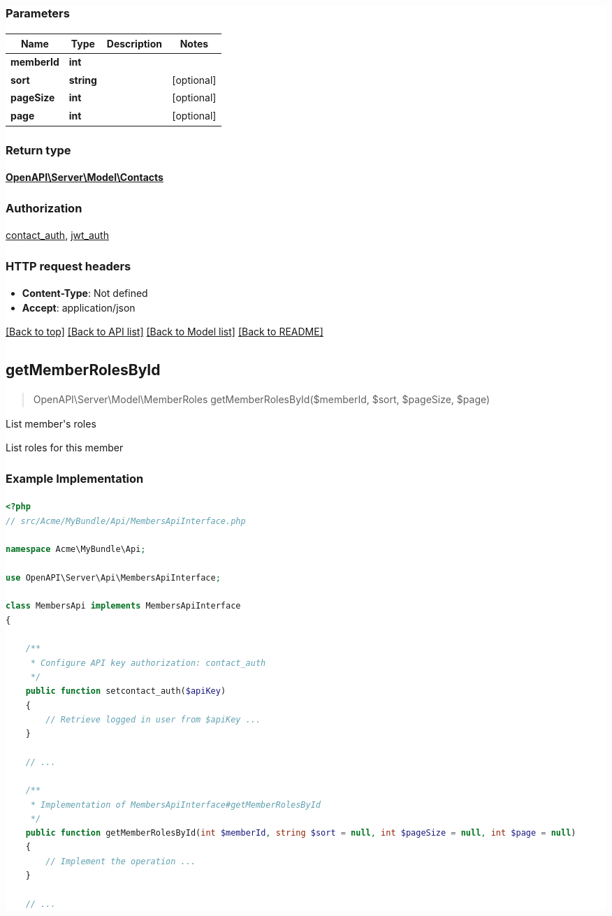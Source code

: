 
### Parameters

Name | Type | Description  | Notes
------------- | ------------- | ------------- | -------------
 **memberId** | **int**|  |
 **sort** | **string**|  | [optional]
 **pageSize** | **int**|  | [optional]
 **page** | **int**|  | [optional]

### Return type

[**OpenAPI\Server\Model\Contacts**](../Model/Contacts.md)

### Authorization

[contact_auth](../../README.md#contact_auth), [jwt_auth](../../README.md#jwt_auth)

### HTTP request headers

 - **Content-Type**: Not defined
 - **Accept**: application/json

[[Back to top]](#) [[Back to API list]](../../README.md#documentation-for-api-endpoints) [[Back to Model list]](../../README.md#documentation-for-models) [[Back to README]](../../README.md)

## **getMemberRolesById**
> OpenAPI\Server\Model\MemberRoles getMemberRolesById($memberId, $sort, $pageSize, $page)

List member's roles

List roles for this member

### Example Implementation
```php
<?php
// src/Acme/MyBundle/Api/MembersApiInterface.php

namespace Acme\MyBundle\Api;

use OpenAPI\Server\Api\MembersApiInterface;

class MembersApi implements MembersApiInterface
{

    /**
     * Configure API key authorization: contact_auth
     */
    public function setcontact_auth($apiKey)
    {
        // Retrieve logged in user from $apiKey ...
    }

    // ...

    /**
     * Implementation of MembersApiInterface#getMemberRolesById
     */
    public function getMemberRolesById(int $memberId, string $sort = null, int $pageSize = null, int $page = null)
    {
        // Implement the operation ...
    }

    // ...
```